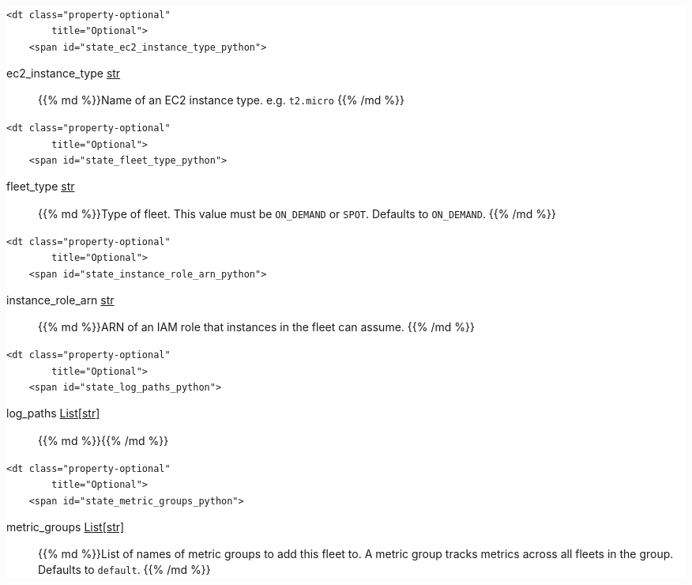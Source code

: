     <dt class="property-optional"
            title="Optional">
        <span id="state_ec2_instance_type_python">
<a href="#state_ec2_instance_type_python" style="color: inherit; text-decoration: inherit;">ec2_<wbr>instance_<wbr>type</a>
</span> 
        <span class="property-indicator"></span>
        <span class="property-type"><a href="https://docs.python.org/3/library/stdtypes.html">str</a></span>
    </dt>
    <dd>{{% md %}}Name of an EC2 instance type. e.g. `t2.micro`
{{% /md %}}</dd>

    <dt class="property-optional"
            title="Optional">
        <span id="state_fleet_type_python">
<a href="#state_fleet_type_python" style="color: inherit; text-decoration: inherit;">fleet_<wbr>type</a>
</span> 
        <span class="property-indicator"></span>
        <span class="property-type"><a href="https://docs.python.org/3/library/stdtypes.html">str</a></span>
    </dt>
    <dd>{{% md %}}Type of fleet. This value must be `ON_DEMAND` or `SPOT`. Defaults to `ON_DEMAND`.
{{% /md %}}</dd>

    <dt class="property-optional"
            title="Optional">
        <span id="state_instance_role_arn_python">
<a href="#state_instance_role_arn_python" style="color: inherit; text-decoration: inherit;">instance_<wbr>role_<wbr>arn</a>
</span> 
        <span class="property-indicator"></span>
        <span class="property-type"><a href="https://docs.python.org/3/library/stdtypes.html">str</a></span>
    </dt>
    <dd>{{% md %}}ARN of an IAM role that instances in the fleet can assume.
{{% /md %}}</dd>

    <dt class="property-optional"
            title="Optional">
        <span id="state_log_paths_python">
<a href="#state_log_paths_python" style="color: inherit; text-decoration: inherit;">log_<wbr>paths</a>
</span> 
        <span class="property-indicator"></span>
        <span class="property-type"><a href="https://docs.python.org/3/library/stdtypes.html">List[str]</a></span>
    </dt>
    <dd>{{% md %}}{{% /md %}}</dd>

    <dt class="property-optional"
            title="Optional">
        <span id="state_metric_groups_python">
<a href="#state_metric_groups_python" style="color: inherit; text-decoration: inherit;">metric_<wbr>groups</a>
</span> 
        <span class="property-indicator"></span>
        <span class="property-type"><a href="https://docs.python.org/3/library/stdtypes.html">List[str]</a></span>
    </dt>
    <dd>{{% md %}}List of names of metric groups to add this fleet to. A metric group tracks metrics across all fleets in the group. Defaults to `default`.
{{% /md %}}</dd>
